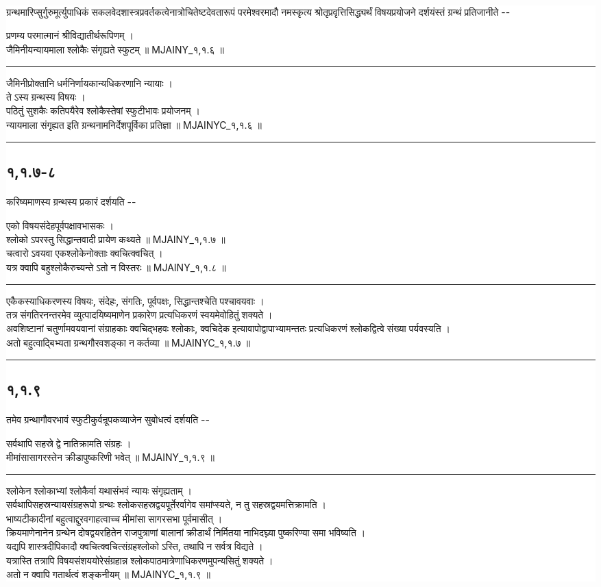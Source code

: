   
ग्रन्थमारिप्सुर्गुरुमूर्त्युपाधिकं सकलवेदशास्त्रप्रवर्तकत्वेनात्रोचितेष्टदेवतारूपं परमेश्वरमादौ नमस्कृत्य श्रोतृप्रवृत्तिसिद्ध्यर्थं विषयप्रयोजने दर्शयंस्तं ग्रन्थं प्रतिजानीते --  
  
प्रणम्य परमात्मानं श्रीविद्यातीर्थरूपिणम् ।  
जैमिनीयन्यायमाला श्लोकैः संगृह्यते स्फुटम् ॥ MJAINY_१,१.६ ॥  
  
__________________  
  
जैमिनीप्रोक्तानि धर्मनिर्णायकान्यधिकरणानि न्यायाः ।  
ते ऽस्य ग्रन्थस्य विषयः ।  
पठितुं सुशकैः कतिपयैरेव श्लोकैस्तेषां स्फुटीभावः प्रयोजनम् ।  
न्यायमाला संगृह्यत इति ग्रन्थनामनिर्देशपूर्विका प्रतिज्ञा ॥ MJAINYC_१,१.६ ॥  
  
____________________________________________________  
  
##  १,१.७-८  
  
  
करिष्यमाणस्य ग्रन्थस्य प्रकारं दर्शयति --  
  
एको विषयसंदेहपूर्वपक्षावभासकः ।  
श्लोको ऽपरस्तु सिद्धान्तवादी प्रायेण कथ्यते ॥ MJAINY_१,१.७ ॥  
चत्वारो ऽवयवा एकश्लोकेनोक्ताः क्वचित्क्वचित् ।  
यत्र क्वापि बहुश्लोकैरुच्यन्ते ऽतो न विस्तरः ॥ MJAINY_१,१.८ ॥  
  
__________________  
  
एकैकस्याधिकरणस्य विषयः, संदेहः, संगतिः, पूर्वपक्षः, सिद्धान्तश्चेति पश्चावयवाः ।  
तत्र संगतिरनन्तरमेव व्युत्पादयिष्यमाणेन प्रकारेण प्रत्यधिकरणं स्वयमेवोहितुं शक्यते ।  
अवशिष्टानां चतुर्णामवयवानां संग्राहकाः क्वचिद्भहवः श्लोकाः, क्वचिदेक इत्यावापोद्वापाभ्यामन्ततः प्रत्यधिकरणं श्लोकद्वित्वे संख्या पर्यवस्यति ।  
अतो बहुत्वाद्बिभ्यता ग्रन्थगौरवशङ्का न कर्तव्या ॥ MJAINYC_१,१.७ ॥  
  
____________________________________________________  
  
##  १,१.९  
  
  
तमेव ग्रन्थागौवरभावं स्फुटीकुर्वन्रूपकव्याजेन सुबोधत्वं दर्शयति --  
  
सर्वथापि सहस्रे द्वे नातिक्रामति संग्रहः ।  
मीमांसासागरस्तेन क्रीडापुष्करिणी भवेत् ॥ MJAINY_१,१.९ ॥  
  
__________________  
  
श्लोकेन श्लोकाभ्यां श्लोकैर्वा यथासंभवं न्यायः संगृह्यताम् ।  
सर्वथापिसहस्रन्यायसंग्रहरूपो ग्रन्थः श्लोकसहस्रद्वयपूर्तेरर्वागेव समांप्स्यते, न तु सहस्रद्वयमत्तिक्रामति ।  
भाष्यटीकादीनां बहुत्वाद्दुरवगाहत्वाच्च मीमांसा सागरसभा पूर्वमासीत् ।  
क्रियमाणेनानेन ग्रन्थेन दोषद्वयरहितेन राजपुत्राणां बालानां क्रीडार्थं निर्मितया नाभिदघ्न्या पुष्करिण्या समा भविष्यति ।  
यद्यपि शास्त्रदीपिकादौ क्वचित्क्वचित्संग्रहश्लोको ऽस्ति, तथापि न सर्वत्र विद्यते ।  
यत्रास्ति तत्रापि विषयसंशययोरेसंग्रहान्न श्लोकपाठमात्रेणाधिकरणमुपन्यसितुं शक्यते ।  
अतो न क्वापि गतार्थत्वं शङ्कनीयम् ॥ MJAINYC_१,१.९ ॥  
  